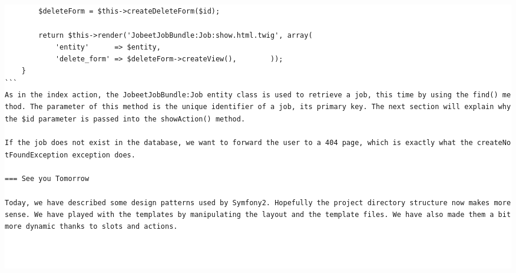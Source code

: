 ````
        $deleteForm = $this->createDeleteForm($id);

        return $this->render('JobeetJobBundle:Job:show.html.twig', array(
            'entity'      => $entity,
            'delete_form' => $deleteForm->createView(),        ));
    }
```
As in the index action, the JobeetJobBundle:Job entity class is used to retrieve a job, this time by using the find() method. The parameter of this method is the unique identifier of a job, its primary key. The next section will explain why the $id parameter is passed into the showAction() method.

If the job does not exist in the database, we want to forward the user to a 404 page, which is exactly what the createNotFoundException exception does. 

=== See you Tomorrow

Today, we have described some design patterns used by Symfony2. Hopefully the project directory structure now makes more sense. We have played with the templates by manipulating the layout and the template files. We have also made them a bit more dynamic thanks to slots and actions.



